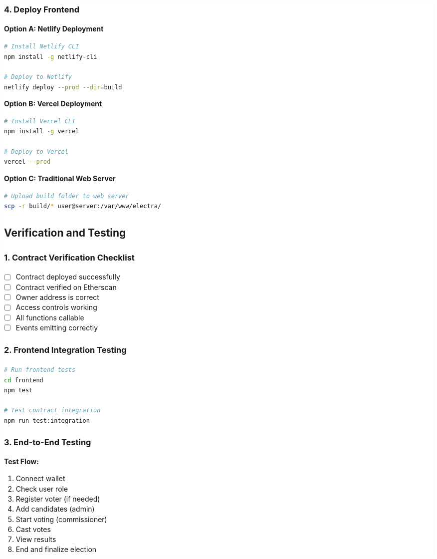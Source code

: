 ### 4. Deploy Frontend

**Option A: Netlify Deployment**
```bash
# Install Netlify CLI
npm install -g netlify-cli

# Deploy to Netlify
netlify deploy --prod --dir=build
```

**Option B: Vercel Deployment**
```bash
# Install Vercel CLI
npm install -g vercel

# Deploy to Vercel
vercel --prod
```

**Option C: Traditional Web Server**
```bash
# Upload build folder to web server
scp -r build/* user@server:/var/www/electra/
```

## Verification and Testing

### 1. Contract Verification Checklist

- [ ] Contract deployed successfully
- [ ] Contract verified on Etherscan
- [ ] Owner address is correct
- [ ] Access controls working
- [ ] All functions callable
- [ ] Events emitting correctly

### 2. Frontend Integration Testing

```bash
# Run frontend tests
cd frontend
npm test

# Test contract integration
npm run test:integration
```

### 3. End-to-End Testing

**Test Flow:**
1. Connect wallet
2. Check user role
3. Register voter (if needed)
4. Add candidates (admin)
5. Start voting (commissioner)
6. Cast votes
7. View results
8. End and finalize election
